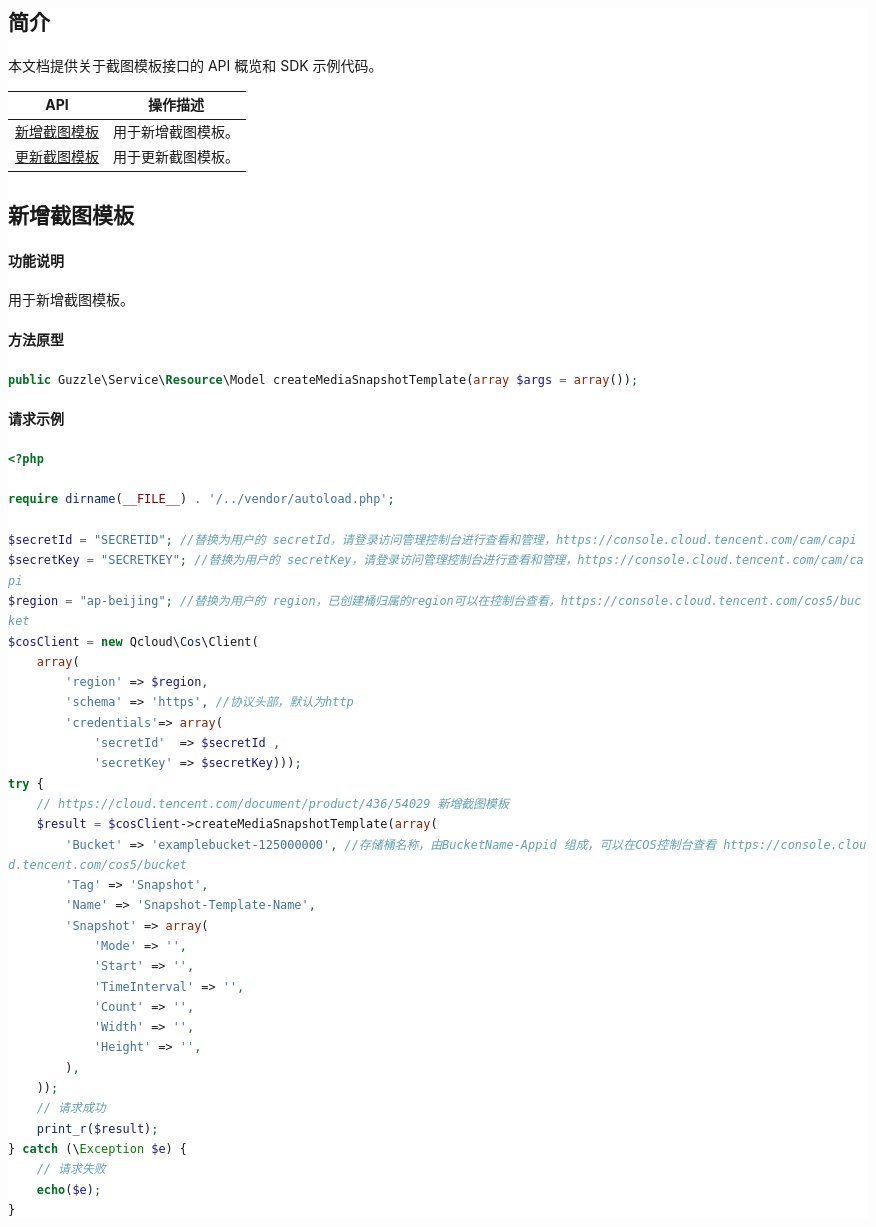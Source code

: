 ## 简介

本文档提供关于截图模板接口的 API 概览和 SDK 示例代码。

| API           | 操作描述                 |
| ------------- |  ---------------------- |
| [新增截图模板](https://cloud.tencent.com/document/product/436/54029) | 用于新增截图模板。 |
| [更新截图模板](https://cloud.tencent.com/document/product/436/54032) | 用于更新截图模板。 |

## 新增截图模板

#### 功能说明

用于新增截图模板。

#### 方法原型

```php
public Guzzle\Service\Resource\Model createMediaSnapshotTemplate(array $args = array());
```

#### 请求示例

```php
<?php

require dirname(__FILE__) . '/../vendor/autoload.php';

$secretId = "SECRETID"; //替换为用户的 secretId，请登录访问管理控制台进行查看和管理，https://console.cloud.tencent.com/cam/capi
$secretKey = "SECRETKEY"; //替换为用户的 secretKey，请登录访问管理控制台进行查看和管理，https://console.cloud.tencent.com/cam/capi
$region = "ap-beijing"; //替换为用户的 region，已创建桶归属的region可以在控制台查看，https://console.cloud.tencent.com/cos5/bucket
$cosClient = new Qcloud\Cos\Client(
    array(
        'region' => $region,
        'schema' => 'https', //协议头部，默认为http
        'credentials'=> array(
            'secretId'  => $secretId ,
            'secretKey' => $secretKey)));
try {
    // https://cloud.tencent.com/document/product/436/54029 新增截图模板
    $result = $cosClient->createMediaSnapshotTemplate(array(
        'Bucket' => 'examplebucket-125000000', //存储桶名称，由BucketName-Appid 组成，可以在COS控制台查看 https://console.cloud.tencent.com/cos5/bucket
        'Tag' => 'Snapshot',
        'Name' => 'Snapshot-Template-Name',
        'Snapshot' => array(
            'Mode' => '',
            'Start' => '',
            'TimeInterval' => '',
            'Count' => '',
            'Width' => '',
            'Height' => '',
        ),
    ));
    // 请求成功
    print_r($result);
} catch (\Exception $e) {
    // 请求失败
    echo($e);
}
```